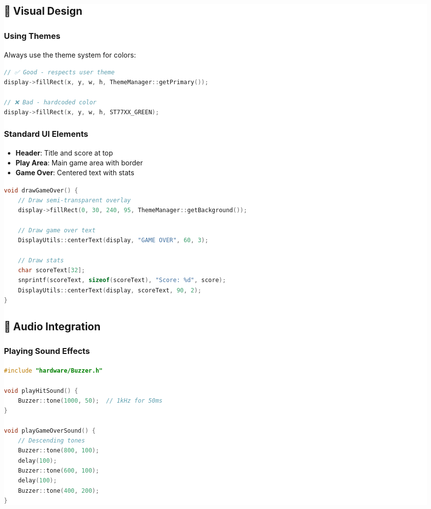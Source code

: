 ## 🎨 Visual Design

### Using Themes
Always use the theme system for colors:

```cpp
// ✅ Good - respects user theme
display->fillRect(x, y, w, h, ThemeManager::getPrimary());

// ❌ Bad - hardcoded color
display->fillRect(x, y, w, h, ST77XX_GREEN);
```

### Standard UI Elements
- **Header**: Title and score at top
- **Play Area**: Main game area with border
- **Game Over**: Centered text with stats

```cpp
void drawGameOver() {
    // Draw semi-transparent overlay
    display->fillRect(0, 30, 240, 95, ThemeManager::getBackground());
    
    // Draw game over text
    DisplayUtils::centerText(display, "GAME OVER", 60, 3);
    
    // Draw stats
    char scoreText[32];
    snprintf(scoreText, sizeof(scoreText), "Score: %d", score);
    DisplayUtils::centerText(display, scoreText, 90, 2);
}
```

## 🎵 Audio Integration

### Playing Sound Effects
```cpp
#include "hardware/Buzzer.h"

void playHitSound() {
    Buzzer::tone(1000, 50);  // 1kHz for 50ms
}

void playGameOverSound() {
    // Descending tones
    Buzzer::tone(800, 100);
    delay(100);
    Buzzer::tone(600, 100);
    delay(100);
    Buzzer::tone(400, 200);
}
```
